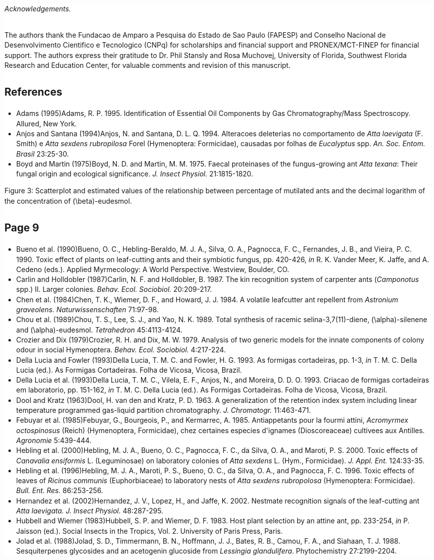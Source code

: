 ###### Acknowledgements.

The authors thank the Fundacao de Amparo a Pesquisa do Estado de Sao Paulo (FAPESP) and Conselho Nacional de Desenvolvimento Cientifico e Tecnologico (CNPq) for scholarships and financial support and PRONEX/MCT-FINEP for financial support. The authors express their gratitude to Dr. Phil Stansly and Rosa Muchovej, University of Florida, Southwest Florida Research and Education Center, for valuable comments and revision of this manuscript.

## References

* Adams (1995)Adams, R. P. 1995. Identification of Essential Oil Components by Gas Chromatography/Mass Spectroscopy. Allured, New York.
* Anjos and Santana (1994)Anjos, N. and Santana, D. L. Q. 1994. Alteracoes deleterias no comportamento de _Atta laevigata_ (F. Smith) e _Atta sexdens rubropilosa_ Forel (Hymenoptera: Formicidae), causadas por folhas de _Eucalyptus_ spp. _An. Soc. Entom. Brasil_ 23:25-30.
* Boyd and Martin (1975)Boyd, N. D. and Martin, M. M. 1975. Faecal proteinases of the fungus-growing ant _Atta texana_: Their fungal origin and ecological significance. _J. Insect Physiol._ 21:1815-1820.

Figure 3: Scatterplot and estimated values of the relationship between percentage of mutilated ants and the decimal logarithm of the concentration of \(\beta\)-eudesmol.



## Page 9

* Bueno et al. (1990)Bueno, O. C., Hebling-Beraldo, M. J. A., Silva, O. A., Pagnocca, F. C., Fernandes, J. B., and Vieira, P. C. 1990. Toxic effect of plants on leaf-cutting ants and their symbiotic fungus, pp. 420-426, _in_ R. K. Vander Meer, K. Jaffe, and A. Cedeno (eds.). Applied Myrmecology: A World Perspective. Westview, Boulder, CO.
* Carlin and Holldobler (1987)Carlin, N. F. and Holldobler, B. 1987. The kin recognition system of carpenter ants (_Camponotus_ spp.) II. Larger colonies. _Behav. Ecol. Sociobiol._ 20:209-217.
* Chen et al. (1984)Chen, T. K., Wiemer, D. F., and Howard, J. J. 1984. A volatile leafcutter ant repellent from _Astronium graveolens. Naturwissenschaften_ 71:97-98.
* Chou et al. (1989)Chou, T. S., Lee, S. J., and Yao, N. K. 1989. Total synthesis of racemic selina-3,7(11)-diene, \(\alpha\)-silenene and \(\alpha\)-eudesmol. _Tetrahedron_ 45:4113-4124.
* Crozier and Dix (1979)Crozier, R. H. and Dix, M. W. 1979. Analysis of two generic models for the innate components of colony odour in social Hymenoptera. _Behav. Ecol. Sociobiol._ 4:217-224.
* Della Lucia and Fowler (1993)Della Lucia, T. M. C. and Fowler, H. G. 1993. As formigas cortadeiras, pp. 1-3, _in_ T. M. C. Della Lucia (ed.). As Formigas Cortadeiras. Folha de Vicosa, Vicosa, Brazil.
* Della Lucia et al. (1993)Della Lucia, T. M. C., Vilela, E. F., Anjos, N., and Moreira, D. D. O. 1993. Criacao de formigas cortadeiras em laboratorio, pp. 151-162, _in_ T. M. C. Della Lucia (ed.). As Formigas Cortadeiras. Folha de Vicosa, Vicosa, Brazil.
* Dool and Kratz (1963)Dool, H. van den and Kratz, P. D. 1963. A generalization of the retention index system including linear temperature programmed gas-liquid partition chromatography. _J. Chromatogr._ 11:463-471.
* Febuyar et al. (1985)Febuyar, G., Bourgeois, P., and Kermarrec, A. 1985. Antiappetants pour la fourmi attini, _Acromyrmex octospinosus_ (Reich) (Hymenoptera, Formicidae), chez certaines especies d'ignames (Dioscoreaceae) cultivees aux Antilles. _Agronomie_ 5:439-444.
* Hebling et al. (2000)Hebling, M. J. A., Bueno, O. C., Pagnocca, F. C., da Silva, O. A., and Maroti, P. S. 2000. Toxic effects of _Canavalia ensiformis_ L. (Leguminosae) on laboratory colonies of _Atta sexdens_ L. (Hym., Formicidae). _J. Appl. Ent._ 124:33-35.
* Hebling et al. (1996)Hebling, M. J. A., Maroti, P. S., Bueno, O. C., da Silva, O. A., and Pagnocca, F. C. 1996. Toxic effects of leaves of _Ricinus communis_ (Euphorbiaceae) to laboratory nests of _Atta sexdens rubropolosa_ (Hymenoptera: Formicidae). _Bull. Ent. Res._ 86:253-256.
* Hernandez et al. (2002)Hernandez, J. V., Lopez, H., and Jaffe, K. 2002. Nestmate recognition signals of the leaf-cutting ant _Atta laevigata. J. Insect Physiol._ 48:287-295.
* Hubbell and Wiemer (1983)Hubbell, S. P. and Wiemer, D. F. 1983. Host plant selection by an attine ant, pp. 233-254, _in_ P. Jaisson (ed.). Social Insects in the Tropics, Vol. 2. University of Paris Press, Paris.
* Jolad et al. (1988)Jolad, S. D., Timmermann, B. N., Hoffmann, J. J., Bates, R. B., Camou, F. A., and Siahaan, T. J. 1988. Sesquiterpenes glycosides and an acetogenin glucoside from _Lessingia glandulifera_. Phytochemistry 27:2199-2204.